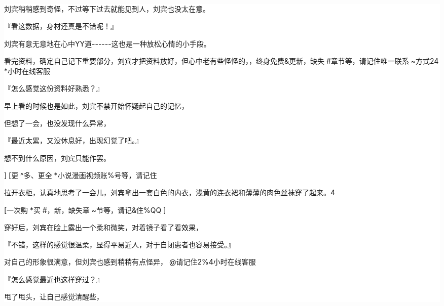 
刘宾稍稍感到奇怪，不过等下过去就能见到人，刘宾也没太在意。



『看这数据，身材还真是不错呢！』



刘宾有意无意地在心中YY道------这也是一种放松心情的小手段。





看完资料，确定自己记下重要部分，刘宾才把资料放好，但心中老有些怪怪的，，终身免费&更新，缺失 #章节等，请记住唯一联系 ~方式24 *小时在线客服





『怎么感觉这份资料好熟悉？』





早上看的时候也是如此，刘宾不禁开始怀疑起自己的记忆，





但想了一会，也没发现什么异常，





『最近太累，又没休息好，出现幻觉了吧。』



想不到什么原因，刘宾只能作罢。



 ] [更 ^多、更全 *小说漫画视频账%号等，请记住



拉开衣柜，认真地思考了一会儿，刘宾拿出一套白色的内衣，浅黄的连衣裙和薄薄的肉色丝袜穿了起来。4



 [一次购 *买 #，新，缺失章 ~节等，请记&住%QQ ]



穿好后，刘宾在脸上露出一个柔和微笑，对着镜子看了看效果，



『不错，这样的感觉很温柔，显得平易近人，对于自闭患者也容易接受。』





对自己的形象很满意，但刘宾也感到稍稍有点怪异，  @请记住2%4小时在线客服



『怎么感觉最近也这样穿过？』



甩了甩头，让自己感觉清醒些，
